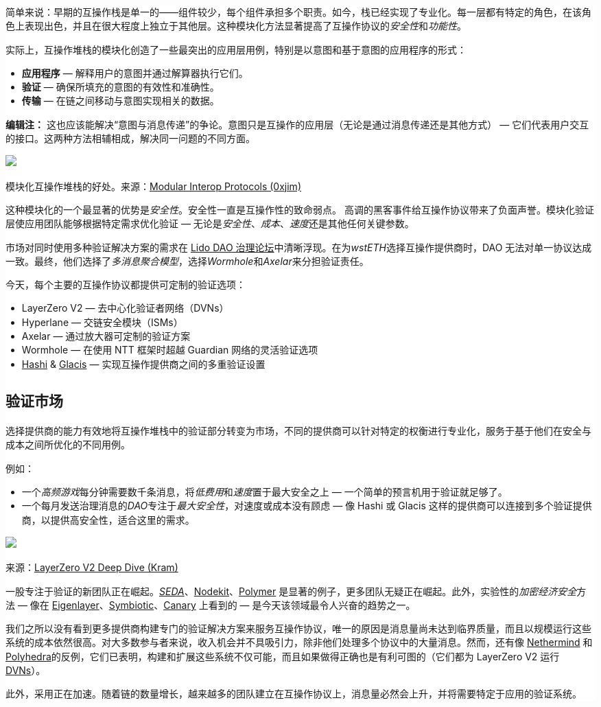 简单来说：早期的互操作栈是单一的——组件较少，每个组件承担多个职责。如今，栈已经实现了专业化。每一层都有特定的角色，在该角色上表现出色，并且在很大程度上独立于其他层。这种模块化方法显著提高了互操作协议的*安全性*和*功能性*。

实际上，互操作堆栈的模块化创造了一些最突出的应用层用例，特别是以意图和基于意图的应用程序的形式：

*   **应用程序** — 解释用户的意图并通过解算器执行它们。
*   **验证** — 确保所填充的意图的有效性和准确性。
*   **传输** — 在链之间移动与意图实现相关的数据。

**编辑注：** 这也应该能解决“意图与消息传递”的争论。意图只是互操作的应用层（无论是通过消息传递还是其他方式） — 它们代表用户交互的接口。这两种方法相辅相成，解决同一问题的不同方面。

![](https://img.learnblockchain.cn/attachments/migrate/1735960137068)

模块化互操作堆栈的好处。来源：[Modular Interop Protocols (0xjim)](https://0xjim.medium.com/modular-interoperability-protocols-3b4964bebda2)

这种模块化的一个最显著的优势是*安全性*。安全性一直是互操作性的致命弱点。 高调的黑客事件给互操作协议带来了负面声誉。模块化验证层使应用团队能够根据特定需求优化验证 — 无论是*安全性*、*成本*、*速度*还是其他任何关键参数。

市场对同时使用多种验证解决方案的需求在 [Lido DAO 治理论坛](https://snapshot.org/#/lido-snapshot.eth/proposal/0xc12ae07242326a719cb6b6a5eb19cb77eb4515b4a5ebe58508f965a5b9abb27c)中清晰浮现。在为*wstETH*选择互操作提供商时，DAO 无法对单一协议达成一致。最终，他们选择了*多消息聚合模型*，选择*Wormhole*和*Axelar*来分担验证责任。

今天，每个主要的互操作协议都提供可定制的验证选项：

*   LayerZero V2 — 去中心化验证者网络（DVNs）
*   Hyperlane — 交链安全模块（ISMs）
*   Axelar — 通过放大器可定制的验证方案
*   Wormhole — 在使用 NTT 框架时超越 Guardian 网络的灵活验证选项
*   [Hashi](https://x.com/hashialliance) & [Glacis](https://x.com/glacislabs) — 实现互操作提供商之间的多重验证设置

## 验证市场

选择提供商的能力有效地将互操作堆栈中的验证部分转变为市场，不同的提供商可以针对特定的权衡进行专业化，服务于基于他们在安全与成本之间所优化的不同用例。

例如：

*   一个*高频游戏*每分钟需要数千条消息，将*低费用*和*速度*置于最大安全之上 — 一个简单的预言机用于验证就足够了。
*   一个每月发送治理消息的*DAO*专注于*最大安全性*，对速度或成本没有顾虑 — 像 Hashi 或 Glacis 这样的提供商可以连接到多个验证提供商，以提供高安全性，适合这里的需求。

![](https://img.learnblockchain.cn/attachments/migrate/1735960137587)

来源：[LayerZero V2 Deep Dive (Kram)](https://medium.com/layerzero-official/layerzero-v2-deep-dive-869f93e09850)

一股专注于验证的新团队正在崛起。[_SEDA_](https://x.com/realpeterjm/status/1870148526400811336)、[Nodekit](https://x.com/nodekitorg/status/1864354009148006567)、[Polymer](https://x.com/Polymer_Labs) 是显著的例子，更多团队无疑正在崛起。此外，实验性的*加密经济安全*方法 — 像在 [Eigenlayer](https://x.com/eigenlayer/status/1841486408407556551)、[Symbiotic](https://x.com/hyperlane/status/1800541623237140632)、[Canary](https://x.com/canary_proto/status/1869783310051991967) 上看到的 — 是今天该领域最令人兴奋的趋势之一。

我们之所以没有看到更多提供商构建专门的验证解决方案来服务互操作协议，唯一的原因是消息量尚未达到临界质量，而且以规模运行这些系统的成本依然很高。对大多数参与者来说，收入机会并不具吸引力，除非他们处理多个协议中的大量消息。然而，还有像 [Nethermind](https://x.com/NethermindEth) 和[Polyhedra](https://x.com/PolyhedraZK)的反例，它们已表明，构建和扩展这些系统不仅可能，而且如果做得正确也是有利可图的（它们都为 LayerZero V2 运行 [DVNs](https://dune.com/sandman2797/layerzero-dvn-distribution)）。

此外，采用正在加速。随着链的数量增长，越来越多的团队建立在互操作协议上，消息量必然会上升，并将需要特定于应用的验证系统。
